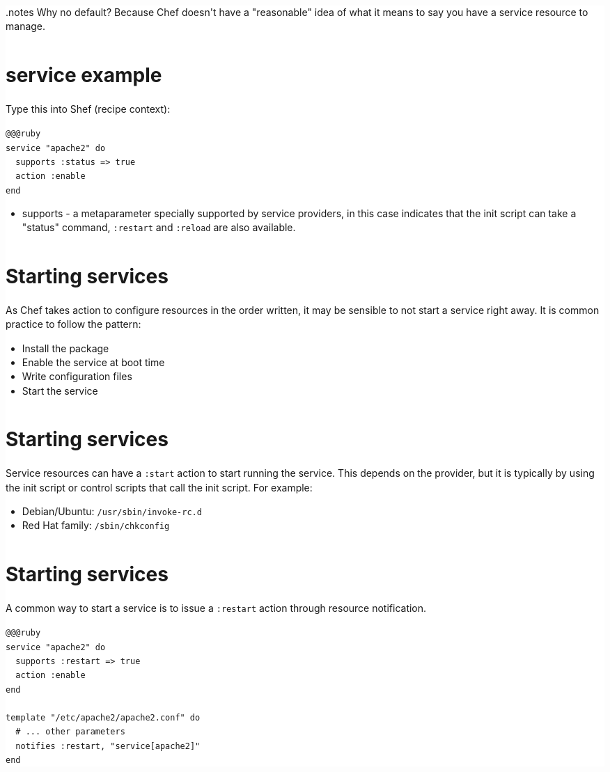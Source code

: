 .notes Why no default? Because Chef doesn't have a "reasonable" idea
of what it means to say you have a service resource to manage.

# service example

Type this into Shef (recipe context):

    @@@ruby
    service "apache2" do
      supports :status => true
      action :enable
    end

* supports - a metaparameter specially supported by service providers,
  in this case indicates that the init script can take a "status"
  command, `:restart` and `:reload` are also available.

# Starting services

As Chef takes action to configure resources in the order written, it
may be sensible to not start a service right away. It is common
practice to follow the pattern:

* Install the package
* Enable the service at boot time
* Write configuration files
* Start the service

# Starting services

Service resources can have a `:start` action to start running the
service. This depends on the provider, but it is typically by using
the init script or control scripts that call the init script. For
example:

* Debian/Ubuntu: `/usr/sbin/invoke-rc.d`
* Red Hat family: `/sbin/chkconfig`

# Starting services

A common way to start a service is to issue a `:restart` action through
resource notification.

    @@@ruby
    service "apache2" do
      supports :restart => true
      action :enable
    end

    template "/etc/apache2/apache2.conf" do
      # ... other parameters
      notifies :restart, "service[apache2]"
    end
